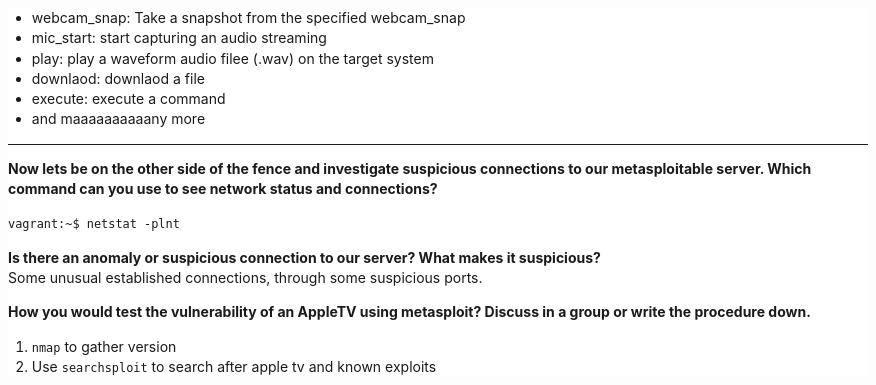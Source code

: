 * webcam_snap: Take a snapshot from the specified webcam_snap
* mic_start: start capturing an audio streaming
* play: play a waveform audio filee (.wav) on the target system
* downlaod: downlaod a file
* execute: execute a command
* and maaaaaaaaaany more

---
**Now lets be on the other side of the fence and investigate suspicious connections to our metasploitable server. Which command can you use to see network status and connections?**

```console
vagrant:~$ netstat -plnt
```

**Is there an anomaly or suspicious connection to our server? What makes it suspicious?**  
Some unusual established connections, through some suspicious ports.

**How you would test the vulnerability of an AppleTV using metasploit? Discuss in a group or 
write the procedure down.**
1. `nmap` to gather version
2. Use `searchsploit` to search after apple tv and known exploits
